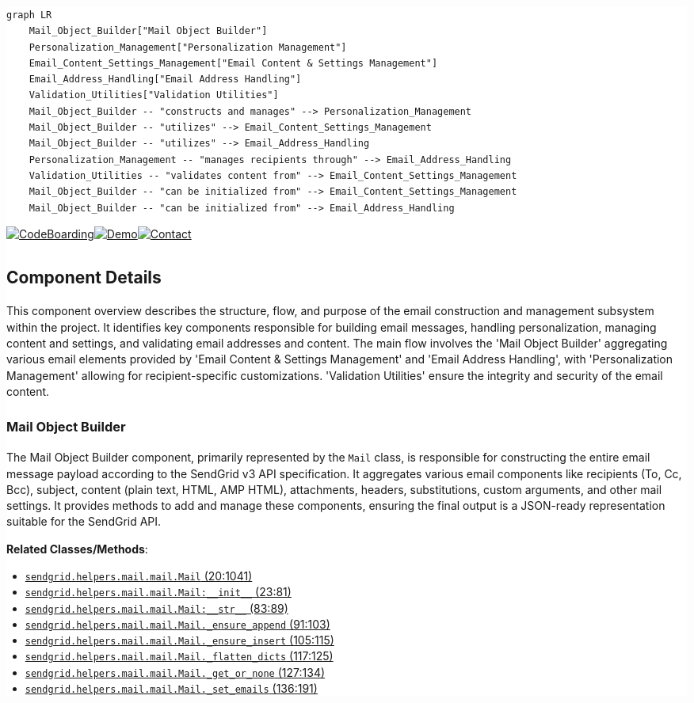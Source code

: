 ```mermaid
graph LR
    Mail_Object_Builder["Mail Object Builder"]
    Personalization_Management["Personalization Management"]
    Email_Content_Settings_Management["Email Content & Settings Management"]
    Email_Address_Handling["Email Address Handling"]
    Validation_Utilities["Validation Utilities"]
    Mail_Object_Builder -- "constructs and manages" --> Personalization_Management
    Mail_Object_Builder -- "utilizes" --> Email_Content_Settings_Management
    Mail_Object_Builder -- "utilizes" --> Email_Address_Handling
    Personalization_Management -- "manages recipients through" --> Email_Address_Handling
    Validation_Utilities -- "validates content from" --> Email_Content_Settings_Management
    Mail_Object_Builder -- "can be initialized from" --> Email_Content_Settings_Management
    Mail_Object_Builder -- "can be initialized from" --> Email_Address_Handling
```
[![CodeBoarding](https://img.shields.io/badge/Generated%20by-CodeBoarding-9cf?style=flat-square)](https://github.com/CodeBoarding/GeneratedOnBoardings)[![Demo](https://img.shields.io/badge/Try%20our-Demo-blue?style=flat-square)](https://www.codeboarding.org/demo)[![Contact](https://img.shields.io/badge/Contact%20us%20-%20contact@codeboarding.org-lightgrey?style=flat-square)](mailto:contact@codeboarding.org)

## Component Details

This component overview describes the structure, flow, and purpose of the email construction and management subsystem within the project. It identifies key components responsible for building email messages, handling personalization, managing content and settings, and validating email addresses and content. The main flow involves the 'Mail Object Builder' aggregating various email elements provided by 'Email Content & Settings Management' and 'Email Address Handling', with 'Personalization Management' allowing for recipient-specific customizations. 'Validation Utilities' ensure the integrity and security of the email content.

### Mail Object Builder
The Mail Object Builder component, primarily represented by the `Mail` class, is responsible for constructing the entire email message payload according to the SendGrid v3 API specification. It aggregates various email components like recipients (To, Cc, Bcc), subject, content (plain text, HTML, AMP HTML), attachments, headers, substitutions, custom arguments, and other mail settings. It provides methods to add and manage these components, ensuring the final output is a JSON-ready representation suitable for the SendGrid API.


**Related Classes/Methods**:

- <a href="https://github.com/sendgrid/sendgrid-python/blob/master/sendgrid/helpers/mail/mail.py#L20-L1041" target="_blank" rel="noopener noreferrer">`sendgrid.helpers.mail.mail.Mail` (20:1041)</a>
- <a href="https://github.com/sendgrid/sendgrid-python/blob/master/sendgrid/helpers/mail/mail.py#L23-L81" target="_blank" rel="noopener noreferrer">`sendgrid.helpers.mail.mail.Mail:__init__` (23:81)</a>
- <a href="https://github.com/sendgrid/sendgrid-python/blob/master/sendgrid/helpers/mail/mail.py#L83-L89" target="_blank" rel="noopener noreferrer">`sendgrid.helpers.mail.mail.Mail:__str__` (83:89)</a>
- <a href="https://github.com/sendgrid/sendgrid-python/blob/master/sendgrid/helpers/mail/mail.py#L91-L103" target="_blank" rel="noopener noreferrer">`sendgrid.helpers.mail.mail.Mail._ensure_append` (91:103)</a>
- <a href="https://github.com/sendgrid/sendgrid-python/blob/master/sendgrid/helpers/mail/mail.py#L105-L115" target="_blank" rel="noopener noreferrer">`sendgrid.helpers.mail.mail.Mail._ensure_insert` (105:115)</a>
- <a href="https://github.com/sendgrid/sendgrid-python/blob/master/sendgrid/helpers/mail/mail.py#L117-L125" target="_blank" rel="noopener noreferrer">`sendgrid.helpers.mail.mail.Mail._flatten_dicts` (117:125)</a>
- <a href="https://github.com/sendgrid/sendgrid-python/blob/master/sendgrid/helpers/mail/mail.py#L127-L134" target="_blank" rel="noopener noreferrer">`sendgrid.helpers.mail.mail.Mail._get_or_none` (127:134)</a>
- <a href="https://github.com/sendgrid/sendgrid-python/blob/master/sendgrid/helpers/mail/mail.py#L136-L191" target="_blank" rel="noopener noreferrer">`sendgrid.helpers.mail.mail.Mail._set_emails` (136:191)</a>